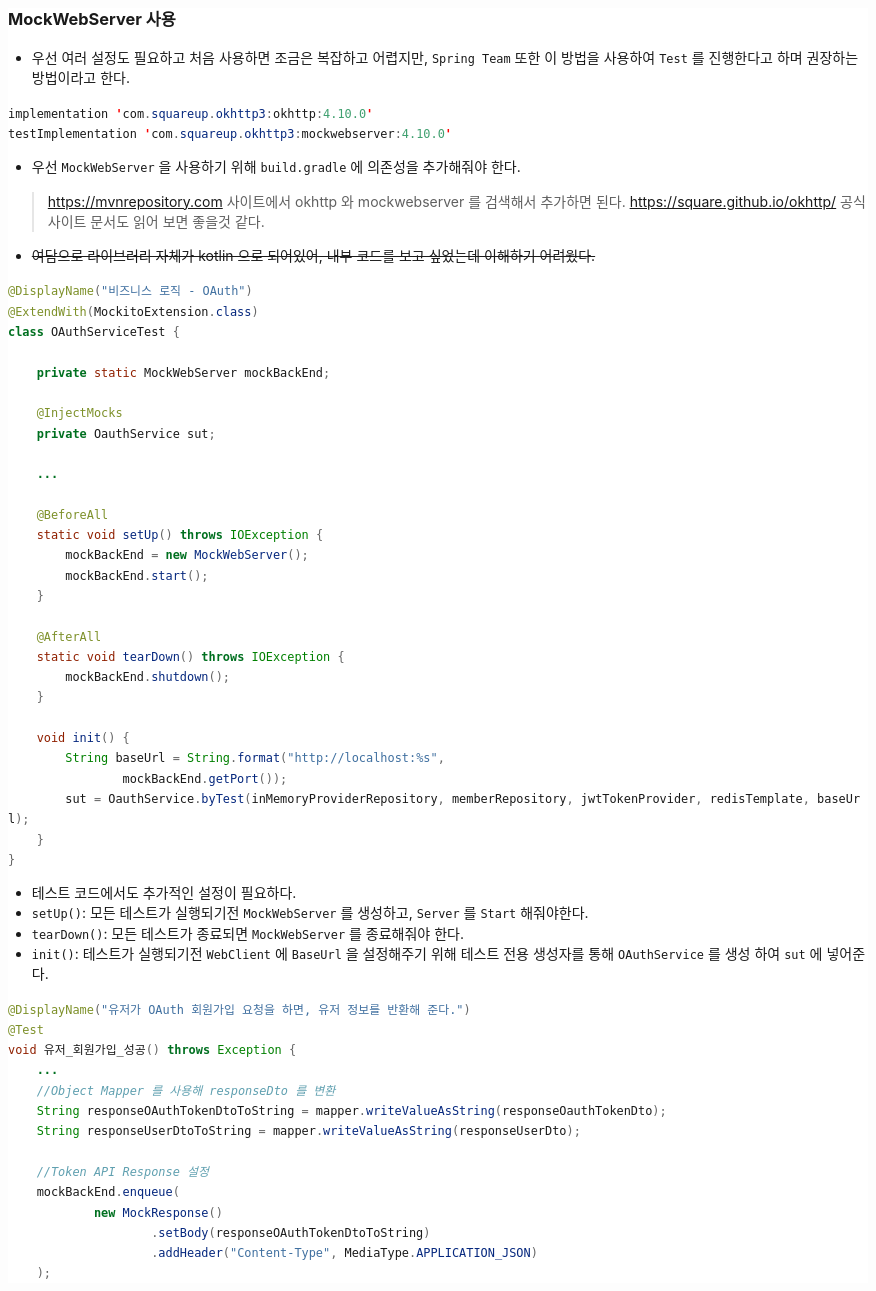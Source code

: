 ### MockWebServer 사용
- 우선 여러 설정도 필요하고 처음 사용하면 조금은 복잡하고 어렵지만, `Spring Team` 또한 이 방법을 사용하여 `Test` 를 진행한다고 하며 권장하는 방법이라고 한다.

```java
implementation 'com.squareup.okhttp3:okhttp:4.10.0'
testImplementation 'com.squareup.okhttp3:mockwebserver:4.10.0'
```
- 우선 `MockWebServer` 을 사용하기 위해 `build.gradle` 에 의존성을 추가해줘야 한다.
>https://mvnrepository.com 사이트에서 okhttp 와 mockwebserver 를 검색해서 추가하면 된다.
>https://square.github.io/okhttp/ 공식 사이트 문서도 읽어 보면 좋을것 같다.
- ~~여담으로 라이브러리 자체가 kotlin 으로 되어있어, 내부 코드를 보고 싶었는데 이해하기 어려웠다.~~

```java
@DisplayName("비즈니스 로직 - OAuth")
@ExtendWith(MockitoExtension.class)
class OAuthServiceTest {
    
    private static MockWebServer mockBackEnd;
    
    @InjectMocks
    private OauthService sut;
    
    ...
    
    @BeforeAll
    static void setUp() throws IOException {
        mockBackEnd = new MockWebServer();
        mockBackEnd.start();
    }

    @AfterAll
    static void tearDown() throws IOException {
        mockBackEnd.shutdown();
    }

    void init() {
        String baseUrl = String.format("http://localhost:%s",
                mockBackEnd.getPort());
        sut = OauthService.byTest(inMemoryProviderRepository, memberRepository, jwtTokenProvider, redisTemplate, baseUrl);
    }
}
```
- 테스트 코드에서도 추가적인 설정이 필요하다.
- `setUp()`: 모든 테스트가 실행되기전 `MockWebServer` 를 생성하고, `Server` 를 `Start` 해줘야한다.
- `tearDown()`: 모든 테스트가 종료되면 `MockWebServer` 를 종료해줘야 한다.
- `init()`: 테스트가 실행되기전 `WebClient` 에 `BaseUrl` 을 설정해주기 위해 테스트 전용 생성자를 통해 `OAuthService` 를 생성 하여 `sut` 에 넣어준다.

```java
@DisplayName("유저가 OAuth 회원가입 요청을 하면, 유저 정보를 반환해 준다.")
@Test
void 유저_회원가입_성공() throws Exception {
    ...
    //Object Mapper 를 사용해 responseDto 를 변환
    String responseOAuthTokenDtoToString = mapper.writeValueAsString(responseOauthTokenDto);
    String responseUserDtoToString = mapper.writeValueAsString(responseUserDto);
    
    //Token API Response 설정
    mockBackEnd.enqueue(
            new MockResponse()
                    .setBody(responseOAuthTokenDtoToString)
                    .addHeader("Content-Type", MediaType.APPLICATION_JSON)
    );
```